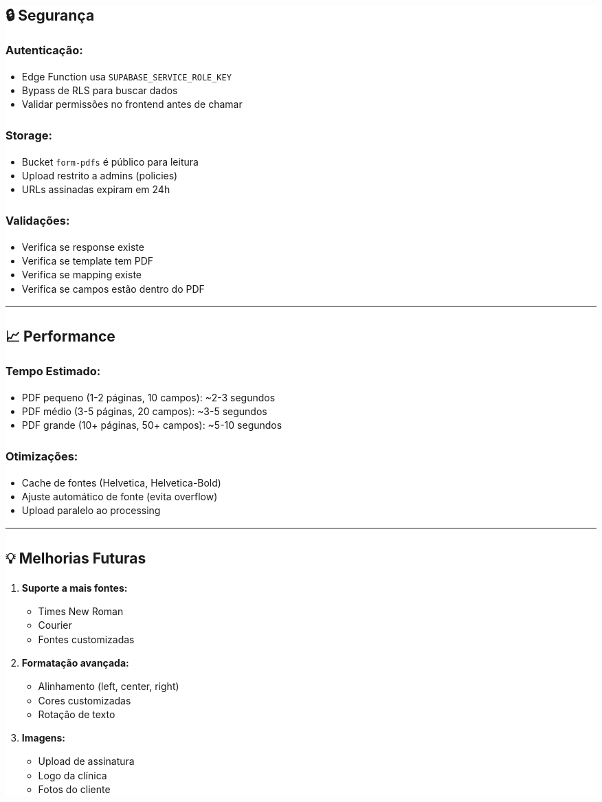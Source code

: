 
## 🔒 Segurança

### **Autenticação:**
- Edge Function usa `SUPABASE_SERVICE_ROLE_KEY`
- Bypass de RLS para buscar dados
- Validar permissões no frontend antes de chamar

### **Storage:**
- Bucket `form-pdfs` é público para leitura
- Upload restrito a admins (policies)
- URLs assinadas expiram em 24h

### **Validações:**
- Verifica se response existe
- Verifica se template tem PDF
- Verifica se mapping existe
- Verifica se campos estão dentro do PDF

---

## 📈 Performance

### **Tempo Estimado:**
- PDF pequeno (1-2 páginas, 10 campos): ~2-3 segundos
- PDF médio (3-5 páginas, 20 campos): ~3-5 segundos
- PDF grande (10+ páginas, 50+ campos): ~5-10 segundos

### **Otimizações:**
- Cache de fontes (Helvetica, Helvetica-Bold)
- Ajuste automático de fonte (evita overflow)
- Upload paralelo ao processing

---

## 💡 Melhorias Futuras

1. **Suporte a mais fontes:**
   - Times New Roman
   - Courier
   - Fontes customizadas

2. **Formatação avançada:**
   - Alinhamento (left, center, right)
   - Cores customizadas
   - Rotação de texto

3. **Imagens:**
   - Upload de assinatura
   - Logo da clínica
   - Fotos do cliente
